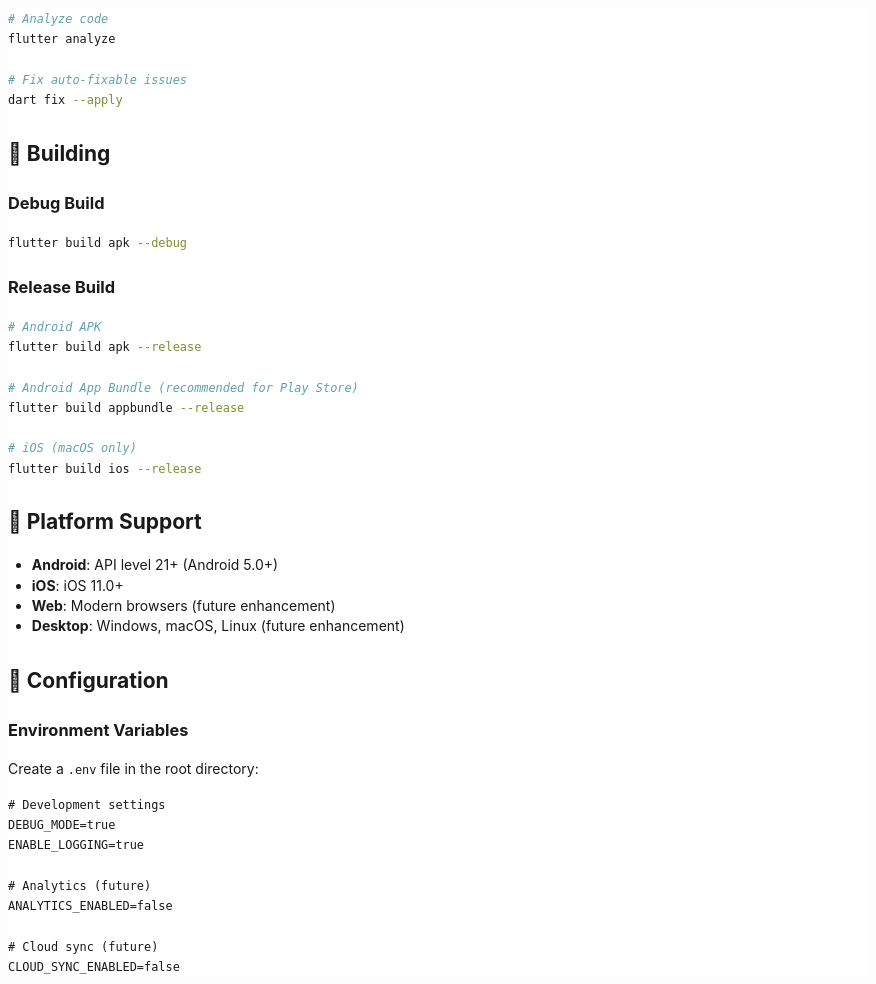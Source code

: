 ```bash
# Analyze code
flutter analyze

# Fix auto-fixable issues
dart fix --apply
```

## 🚀 Building

### Debug Build
```bash
flutter build apk --debug
```

### Release Build
```bash
# Android APK
flutter build apk --release

# Android App Bundle (recommended for Play Store)
flutter build appbundle --release

# iOS (macOS only)
flutter build ios --release
```

## 📱 Platform Support

- **Android**: API level 21+ (Android 5.0+)
- **iOS**: iOS 11.0+
- **Web**: Modern browsers (future enhancement)
- **Desktop**: Windows, macOS, Linux (future enhancement)

## 🔧 Configuration

### Environment Variables

Create a `.env` file in the root directory:

```env
# Development settings
DEBUG_MODE=true
ENABLE_LOGGING=true

# Analytics (future)
ANALYTICS_ENABLED=false

# Cloud sync (future)
CLOUD_SYNC_ENABLED=false
```
